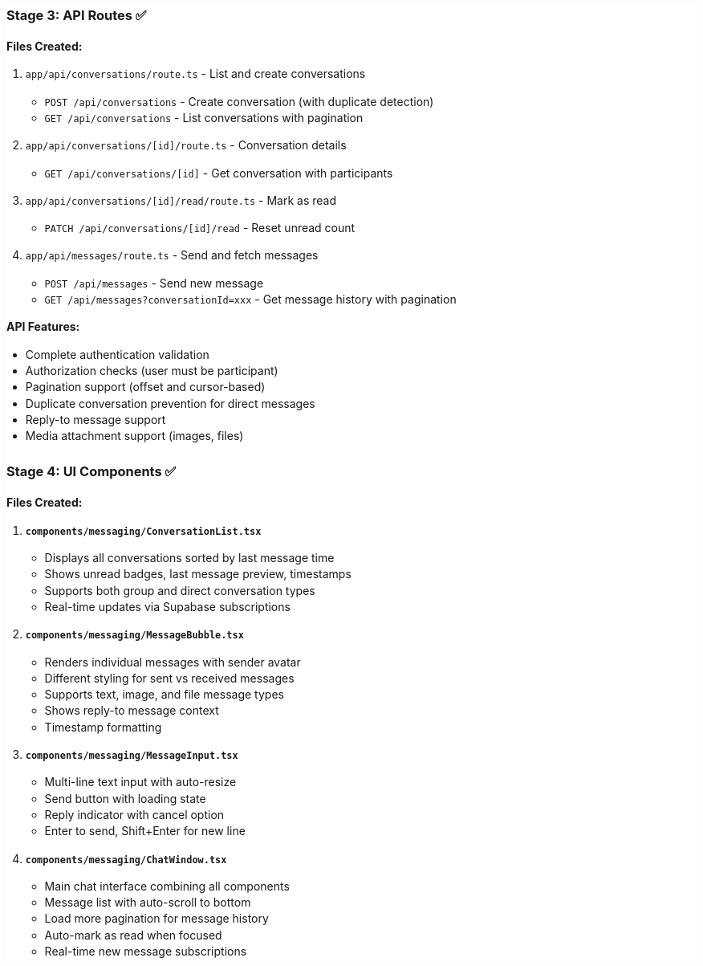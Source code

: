 ### Stage 3: API Routes ✅

**Files Created:**
1. `app/api/conversations/route.ts` - List and create conversations
   - `POST /api/conversations` - Create conversation (with duplicate detection)
   - `GET /api/conversations` - List conversations with pagination

2. `app/api/conversations/[id]/route.ts` - Conversation details
   - `GET /api/conversations/[id]` - Get conversation with participants

3. `app/api/conversations/[id]/read/route.ts` - Mark as read
   - `PATCH /api/conversations/[id]/read` - Reset unread count

4. `app/api/messages/route.ts` - Send and fetch messages
   - `POST /api/messages` - Send new message
   - `GET /api/messages?conversationId=xxx` - Get message history with pagination

**API Features:**
- Complete authentication validation
- Authorization checks (user must be participant)
- Pagination support (offset and cursor-based)
- Duplicate conversation prevention for direct messages
- Reply-to message support
- Media attachment support (images, files)

### Stage 4: UI Components ✅

**Files Created:**

1. **`components/messaging/ConversationList.tsx`**
   - Displays all conversations sorted by last message time
   - Shows unread badges, last message preview, timestamps
   - Supports both group and direct conversation types
   - Real-time updates via Supabase subscriptions

2. **`components/messaging/MessageBubble.tsx`**
   - Renders individual messages with sender avatar
   - Different styling for sent vs received messages
   - Supports text, image, and file message types
   - Shows reply-to message context
   - Timestamp formatting

3. **`components/messaging/MessageInput.tsx`**
   - Multi-line text input with auto-resize
   - Send button with loading state
   - Reply indicator with cancel option
   - Enter to send, Shift+Enter for new line

4. **`components/messaging/ChatWindow.tsx`**
   - Main chat interface combining all components
   - Message list with auto-scroll to bottom
   - Load more pagination for message history
   - Auto-mark as read when focused
   - Real-time new message subscriptions
